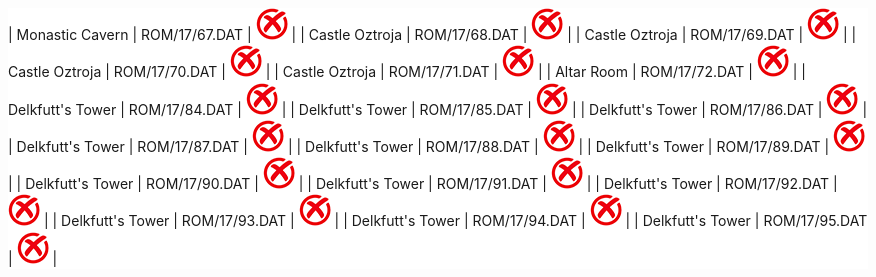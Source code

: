 | Monastic Cavern              | ROM/17/67.DAT   | ![Monastic Cavern](assets/red-cross-32x32.png)              |
| Castle Oztroja               | ROM/17/68.DAT   | ![Castle Oztroja](assets/red-cross-32x32.png)               |
| Castle Oztroja               | ROM/17/69.DAT   | ![Castle Oztroja](assets/red-cross-32x32.png)               |
| Castle Oztroja               | ROM/17/70.DAT   | ![Castle Oztroja](assets/red-cross-32x32.png)               |
| Castle Oztroja               | ROM/17/71.DAT   | ![Castle Oztroja](assets/red-cross-32x32.png)               |
| Altar Room                   | ROM/17/72.DAT   | ![Altar Room](assets/red-cross-32x32.png)                   |
| Delkfutt's Tower             | ROM/17/84.DAT   | ![Delkfutt's Tower](assets/red-cross-32x32.png)             |
| Delkfutt's Tower             | ROM/17/85.DAT   | ![Delkfutt's Tower](assets/red-cross-32x32.png)             |
| Delkfutt's Tower             | ROM/17/86.DAT   | ![Delkfutt's Tower](assets/red-cross-32x32.png)             |
| Delkfutt's Tower             | ROM/17/87.DAT   | ![Delkfutt's Tower](assets/red-cross-32x32.png)             |
| Delkfutt's Tower             | ROM/17/88.DAT   | ![Delkfutt's Tower](assets/red-cross-32x32.png)             |
| Delkfutt's Tower             | ROM/17/89.DAT   | ![Delkfutt's Tower](assets/red-cross-32x32.png)             |
| Delkfutt's Tower             | ROM/17/90.DAT   | ![Delkfutt's Tower](assets/red-cross-32x32.png)             |
| Delkfutt's Tower             | ROM/17/91.DAT   | ![Delkfutt's Tower](assets/red-cross-32x32.png)             |
| Delkfutt's Tower             | ROM/17/92.DAT   | ![Delkfutt's Tower](assets/red-cross-32x32.png)             |
| Delkfutt's Tower             | ROM/17/93.DAT   | ![Delkfutt's Tower](assets/red-cross-32x32.png)             |
| Delkfutt's Tower             | ROM/17/94.DAT   | ![Delkfutt's Tower](assets/red-cross-32x32.png)             |
| Delkfutt's Tower             | ROM/17/95.DAT   | ![Delkfutt's Tower](assets/red-cross-32x32.png)             |
